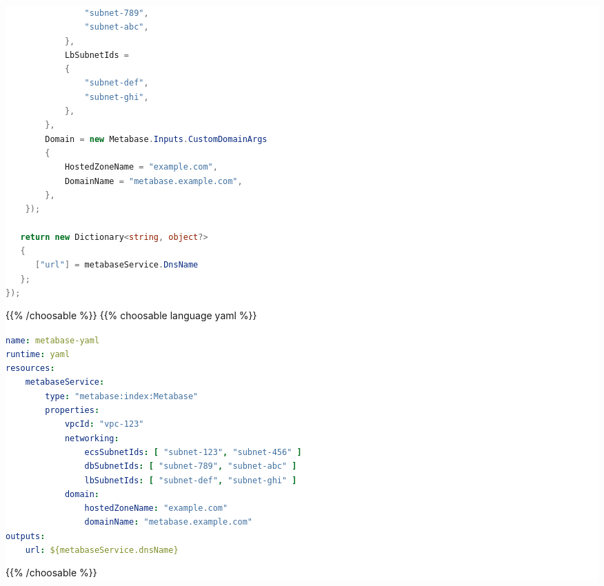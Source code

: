 ```csharp
                "subnet-789",
                "subnet-abc",
            },
            LbSubnetIds =
            {
                "subnet-def",
                "subnet-ghi",
            },
        },
        Domain = new Metabase.Inputs.CustomDomainArgs
        {
            HostedZoneName = "example.com",
            DomainName = "metabase.example.com",
        },
    });

   return new Dictionary<string, object?>
   {
      ["url"] = metabaseService.DnsName
   };
});
```

{{% /choosable %}}
{{% choosable language yaml %}}

```yaml
name: metabase-yaml
runtime: yaml
resources:
    metabaseService:
        type: "metabase:index:Metabase"
        properties:
            vpcId: "vpc-123"
            networking:
                ecsSubnetIds: [ "subnet-123", "subnet-456" ]
                dbSubnetIds: [ "subnet-789", "subnet-abc" ]
                lbSubnetIds: [ "subnet-def", "subnet-ghi" ]
            domain:
                hostedZoneName: "example.com"
                domainName: "metabase.example.com"
outputs:
    url: ${metabaseService.dnsName}
```

{{% /choosable %}}
